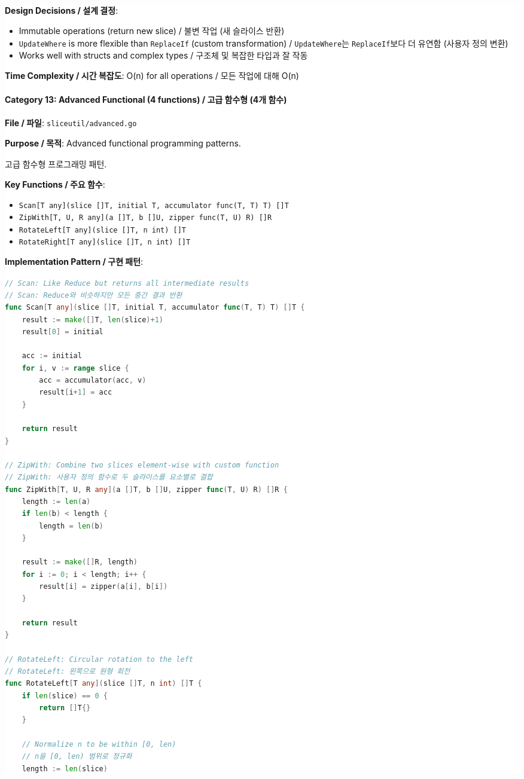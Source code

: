 **Design Decisions / 설계 결정**:
- Immutable operations (return new slice) / 불변 작업 (새 슬라이스 반환)
- `UpdateWhere` is more flexible than `ReplaceIf` (custom transformation) / `UpdateWhere`는 `ReplaceIf`보다 더 유연함 (사용자 정의 변환)
- Works well with structs and complex types / 구조체 및 복잡한 타입과 잘 작동

**Time Complexity / 시간 복잡도**: O(n) for all operations / 모든 작업에 대해 O(n)

#### Category 13: Advanced Functional (4 functions) / 고급 함수형 (4개 함수)

**File / 파일**: `sliceutil/advanced.go`

**Purpose / 목적**: Advanced functional programming patterns.

고급 함수형 프로그래밍 패턴.

**Key Functions / 주요 함수**:
- `Scan[T any](slice []T, initial T, accumulator func(T, T) T) []T`
- `ZipWith[T, U, R any](a []T, b []U, zipper func(T, U) R) []R`
- `RotateLeft[T any](slice []T, n int) []T`
- `RotateRight[T any](slice []T, n int) []T`

**Implementation Pattern / 구현 패턴**:
```go
// Scan: Like Reduce but returns all intermediate results
// Scan: Reduce와 비슷하지만 모든 중간 결과 반환
func Scan[T any](slice []T, initial T, accumulator func(T, T) T) []T {
    result := make([]T, len(slice)+1)
    result[0] = initial

    acc := initial
    for i, v := range slice {
        acc = accumulator(acc, v)
        result[i+1] = acc
    }

    return result
}

// ZipWith: Combine two slices element-wise with custom function
// ZipWith: 사용자 정의 함수로 두 슬라이스를 요소별로 결합
func ZipWith[T, U, R any](a []T, b []U, zipper func(T, U) R) []R {
    length := len(a)
    if len(b) < length {
        length = len(b)
    }

    result := make([]R, length)
    for i := 0; i < length; i++ {
        result[i] = zipper(a[i], b[i])
    }

    return result
}

// RotateLeft: Circular rotation to the left
// RotateLeft: 왼쪽으로 원형 회전
func RotateLeft[T any](slice []T, n int) []T {
    if len(slice) == 0 {
        return []T{}
    }

    // Normalize n to be within [0, len)
    // n을 [0, len) 범위로 정규화
    length := len(slice)
```